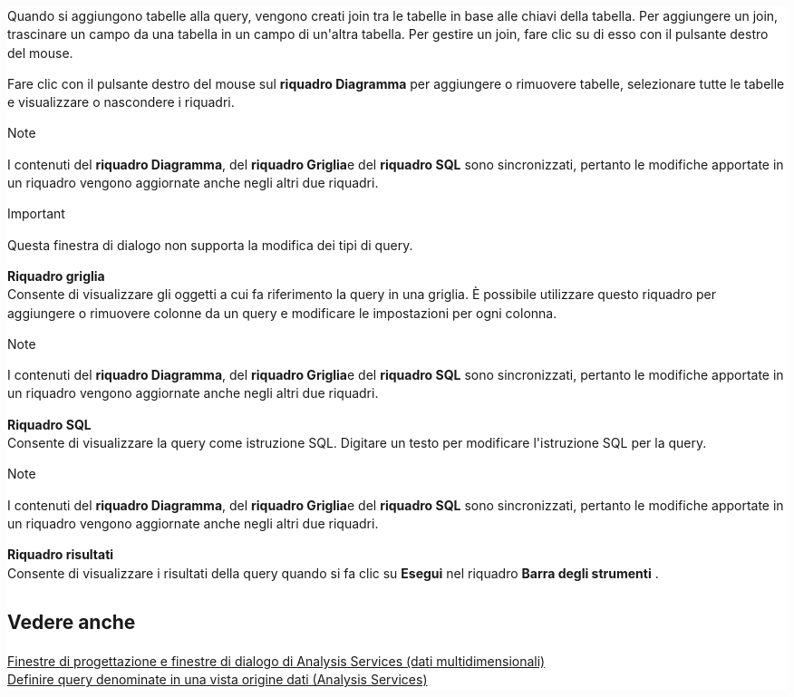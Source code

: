  Quando si aggiungono tabelle alla query, vengono creati join tra le tabelle in base alle chiavi della tabella. Per aggiungere un join, trascinare un campo da una tabella in un campo di un'altra tabella. Per gestire un join, fare clic su di esso con il pulsante destro del mouse.  
  
 Fare clic con il pulsante destro del mouse sul **riquadro Diagramma** per aggiungere o rimuovere tabelle, selezionare tutte le tabelle e visualizzare o nascondere i riquadri.  
  
> [!NOTE]  
>  I contenuti del **riquadro Diagramma**, del **riquadro Griglia**e del **riquadro SQL** sono sincronizzati, pertanto le modifiche apportate in un riquadro vengono aggiornate anche negli altri due riquadri.  
  
> [!IMPORTANT]  
>  Questa finestra di dialogo non supporta la modifica dei tipi di query.  
  
 **Riquadro griglia**  
 Consente di visualizzare gli oggetti a cui fa riferimento la query in una griglia. È possibile utilizzare questo riquadro per aggiungere o rimuovere colonne da un query e modificare le impostazioni per ogni colonna.  
  
> [!NOTE]  
>  I contenuti del **riquadro Diagramma**, del **riquadro Griglia**e del **riquadro SQL** sono sincronizzati, pertanto le modifiche apportate in un riquadro vengono aggiornate anche negli altri due riquadri.  
  
 **Riquadro SQL**  
 Consente di visualizzare la query come istruzione SQL. Digitare un testo per modificare l'istruzione SQL per la query.  
  
> [!NOTE]  
>  I contenuti del **riquadro Diagramma**, del **riquadro Griglia**e del **riquadro SQL** sono sincronizzati, pertanto le modifiche apportate in un riquadro vengono aggiornate anche negli altri due riquadri.  
  
 **Riquadro risultati**  
 Consente di visualizzare i risultati della query quando si fa clic su **Esegui** nel riquadro **Barra degli strumenti** .  
  
## <a name="see-also"></a>Vedere anche  
 [Finestre di progettazione e finestre di dialogo di Analysis Services &#40;dati multidimensionali&#41;](analysis-services-designers-and-dialog-boxes-multidimensional-data.md)   
 [Definire query denominate in una vista origine dati &#40;Analysis Services&#41;](multidimensional-models/define-named-queries-in-a-data-source-view-analysis-services.md)  
  
  
